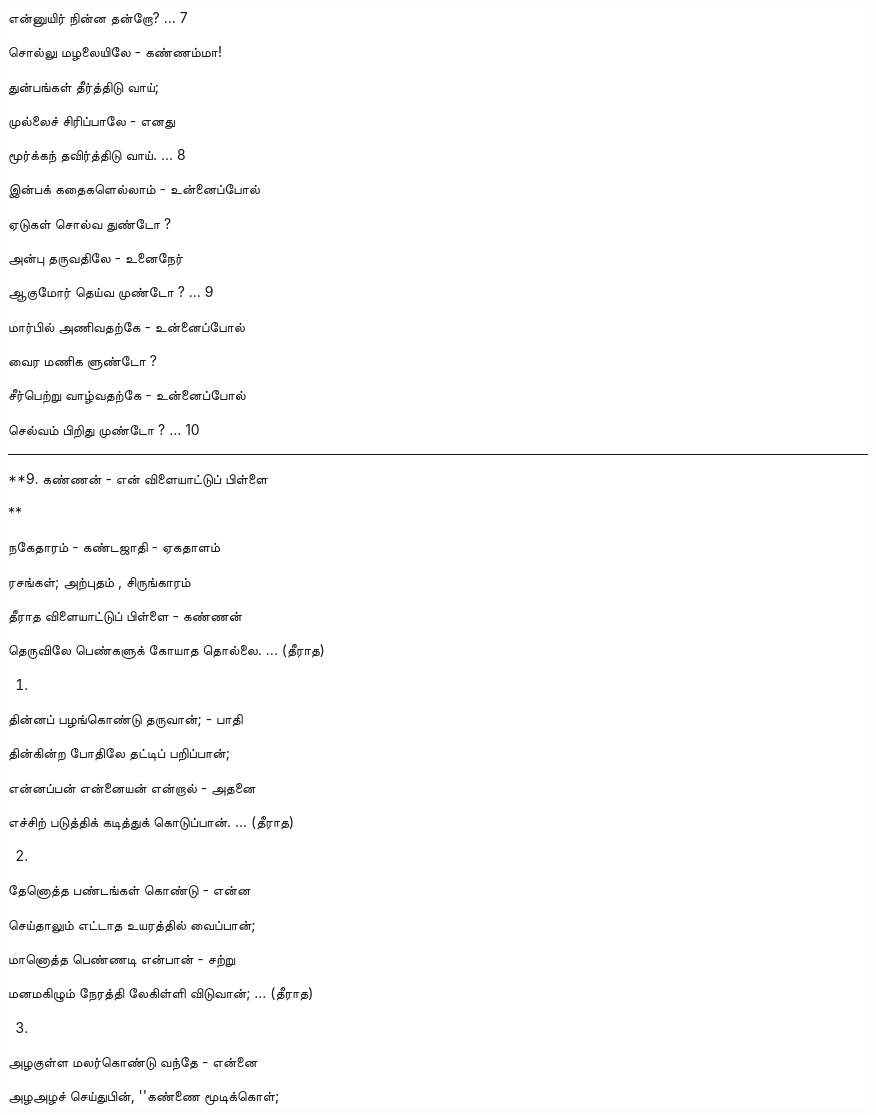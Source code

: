 என்னுயிர் நின்ன தன்றோ? ... 7  

சொல்லு மழலையிலே - கண்ணம்மா!  

துன்பங்கள் தீர்த்திடு வாய்;  

முல்லைச் சிரிப்பாலே - எனது  

மூர்க்கந் தவிர்த்திடு வாய். ... 8  

இன்பக் கதைகளெல்லாம் - உன்னைப்போல்  

ஏடுகள் சொல்வ துண்டோ ?  

அன்பு தருவதிலே - உனைநேர்  

ஆகுமோர் தெய்வ முண்டோ ? ... 9  

மார்பில் அணிவதற்கே - உன்னைப்போல்  

வைர மணிக ளுண்டோ ?  

சீர்பெற்று வாழ்வதற்கே - உன்னைப்போல்  

செல்வம் பிறிது முண்டோ ? ... 10  

----  

**9. கண்ணன் - என் விளையாட்டுப் பிள்ளை  

**  

நகேதாரம் - கண்டஜாதி - ஏகதாளம்  

ரசங்கள்; அற்புதம் , சிருங்காரம்  

தீராத விளையாட்டுப் பிள்ளை - கண்ணன்  

தெருவிலே பெண்களுக் கோயாத தொல்லை. ... (தீராத)  

1.  

தின்னப் பழங்கொண்டு தருவான்; - பாதி  

தின்கின்ற போதிலே தட்டிப் பறிப்பான்;  

என்னப்பன் என்னையன் என்றால் - அதனை  

எச்சிற் படுத்திக் கடித்துக் கொடுப்பான். ... (தீராத)  

2.  

தேனொத்த பண்டங்கள் கொண்டு - என்ன  

செய்தாலும் எட்டாத உயரத்தில் வைப்பான்;  

மானொத்த பெண்ணடி என்பான் - சற்று  

மனமகிழும் நேரத்தி லேகிள்ளி விடுவான்; ... (தீராத)  

3.  

அழகுள்ள மலர்கொண்டு வந்தே - என்னை  

அழஅழச் செய்துபின், ''கண்ணை மூடிக்கொள்;  
